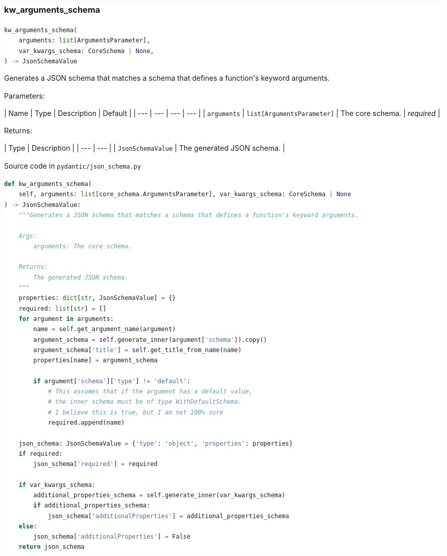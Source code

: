 ### kw_arguments_schema

```python
kw_arguments_schema(
    arguments: list[ArgumentsParameter],
    var_kwargs_schema: CoreSchema | None,
) -> JsonSchemaValue

```

Generates a JSON schema that matches a schema that defines a function's keyword arguments.

Parameters:

| Name | Type | Description | Default | | --- | --- | --- | --- | | `arguments` | `list[ArgumentsParameter]` | The core schema. | *required* |

Returns:

| Type | Description | | --- | --- | | `JsonSchemaValue` | The generated JSON schema. |

Source code in `pydantic/json_schema.py`

```python
def kw_arguments_schema(
    self, arguments: list[core_schema.ArgumentsParameter], var_kwargs_schema: CoreSchema | None
) -> JsonSchemaValue:
    """Generates a JSON schema that matches a schema that defines a function's keyword arguments.

    Args:
        arguments: The core schema.

    Returns:
        The generated JSON schema.
    """
    properties: dict[str, JsonSchemaValue] = {}
    required: list[str] = []
    for argument in arguments:
        name = self.get_argument_name(argument)
        argument_schema = self.generate_inner(argument['schema']).copy()
        argument_schema['title'] = self.get_title_from_name(name)
        properties[name] = argument_schema

        if argument['schema']['type'] != 'default':
            # This assumes that if the argument has a default value,
            # the inner schema must be of type WithDefaultSchema.
            # I believe this is true, but I am not 100% sure
            required.append(name)

    json_schema: JsonSchemaValue = {'type': 'object', 'properties': properties}
    if required:
        json_schema['required'] = required

    if var_kwargs_schema:
        additional_properties_schema = self.generate_inner(var_kwargs_schema)
        if additional_properties_schema:
            json_schema['additionalProperties'] = additional_properties_schema
    else:
        json_schema['additionalProperties'] = False
    return json_schema

```
